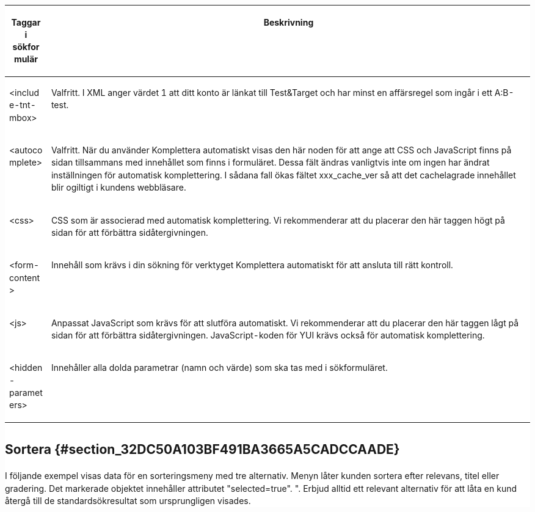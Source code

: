 <table> 
 <thead> 
  <tr> 
   <th colname="col1" class="entry"> <p>Taggar i sökformulär </p> </th> 
   <th colname="col2" class="entry"> <p>Beskrivning </p> </th> 
  </tr> 
 </thead>
 <tbody> 
  <tr> 
   <td colname="col1"> <p> <span class="codeph"> &lt;include-tnt-mbox&gt; </span> </p> </td> 
   <td colname="col2"> <p> Valfritt. I XML anger värdet 1 att ditt konto är länkat till <span class="keyword"> Test&amp;Target </span> och har minst en affärsregel som ingår i ett A:B-test. </p> </td> 
  </tr> 
  <tr> 
   <td colname="col1"> <p> <span class="codeph"> &lt;autocomplete&gt; </span> </p> </td> 
   <td colname="col2"> <p> Valfritt. När du använder Komplettera automatiskt visas den här noden för att ange att CSS och JavaScript finns på sidan tillsammans med innehållet som finns i formuläret. Dessa fält ändras vanligtvis inte om ingen har ändrat inställningen för automatisk komplettering. I sådana fall ökas fältet xxx_cache_ver så att det cachelagrade innehållet blir ogiltigt i kundens webbläsare. </p> </td> 
  </tr> 
  <tr> 
   <td colname="col1"> <p> <span class="codeph"> &lt;css&gt; </span> </p> </td> 
   <td colname="col2"> <p> CSS som är associerad med automatisk komplettering. Vi rekommenderar att du placerar den här taggen högt på sidan för att förbättra sidåtergivningen. </p> </td> 
  </tr> 
  <tr> 
   <td colname="col1"> <p> <span class="codeph"> &lt;form-content&gt; </span> </p> </td> 
   <td colname="col2"> <p> Innehåll som krävs i din sökning för verktyget Komplettera automatiskt för att ansluta till rätt kontroll. </p> </td> 
  </tr> 
  <tr> 
   <td colname="col1"> <p> <span class="codeph"> &lt;js&gt; </span> </p> </td> 
   <td colname="col2"> <p> Anpassat JavaScript som krävs för att slutföra automatiskt. Vi rekommenderar att du placerar den här taggen lågt på sidan för att förbättra sidåtergivningen. JavaScript-koden för YUI krävs också för automatisk komplettering. </p> </td> 
  </tr> 
  <tr> 
   <td colname="col1"> <p> <span class="codeph"> &lt;hidden-parameters&gt; </span> </p> </td> 
   <td colname="col2"> <p> Innehåller alla dolda parametrar (namn och värde) som ska tas med i sökformuläret. </p> </td> 
  </tr> 
 </tbody> 
</table>

## Sortera {#section_32DC50A103BF491BA3665A5CADCCAADE}

I följande exempel visas data för en sorteringsmeny med tre alternativ. Menyn låter kunden sortera efter relevans, titel eller gradering. Det markerade objektet innehåller attributet &quot;selected=true&quot;. &quot;. Erbjud alltid ett relevant alternativ för att låta en kund återgå till de standardsökresultat som ursprungligen visades.
